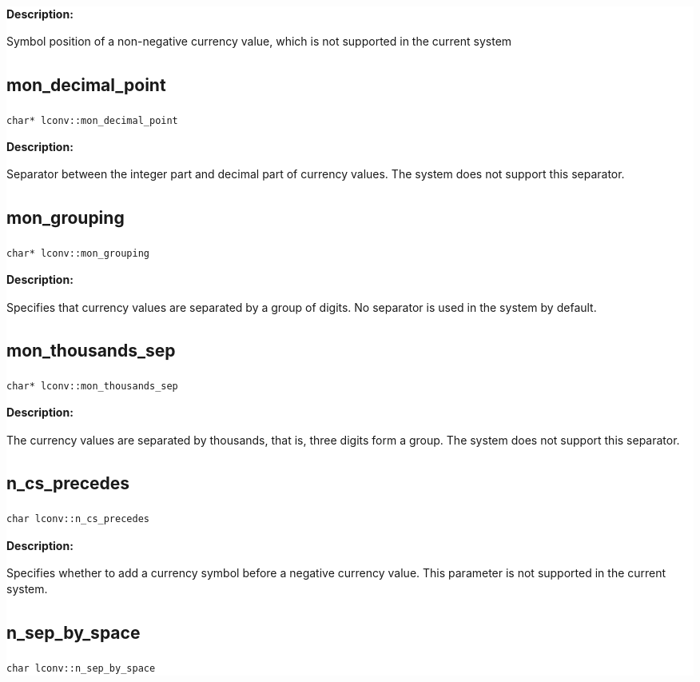  **Description:**

Symbol position of a non-negative currency value, which is not supported in the current system 

## mon\_decimal\_point<a name="a1aa08afe707c1d5d40b4d01369176480"></a>

```
char* lconv::mon_decimal_point
```

 **Description:**

Separator between the integer part and decimal part of currency values. The system does not support this separator. 

## mon\_grouping<a name="a12ecf5d2f7ceb0cfe0f66fd3200eef54"></a>

```
char* lconv::mon_grouping
```

 **Description:**

Specifies that currency values are separated by a group of digits. No separator is used in the system by default. 

## mon\_thousands\_sep<a name="a4f04f4fd9ea670d21fc76fb5c77c032d"></a>

```
char* lconv::mon_thousands_sep
```

 **Description:**

The currency values are separated by thousands, that is, three digits form a group. The system does not support this separator. 

## n\_cs\_precedes<a name="ad118b68a229527f7e96538ac875169ad"></a>

```
char lconv::n_cs_precedes
```

 **Description:**

Specifies whether to add a currency symbol before a negative currency value. This parameter is not supported in the current system. 

## n\_sep\_by\_space<a name="ab7ac20ce034900155183b32fc3c6d9a3"></a>

```
char lconv::n_sep_by_space
```
